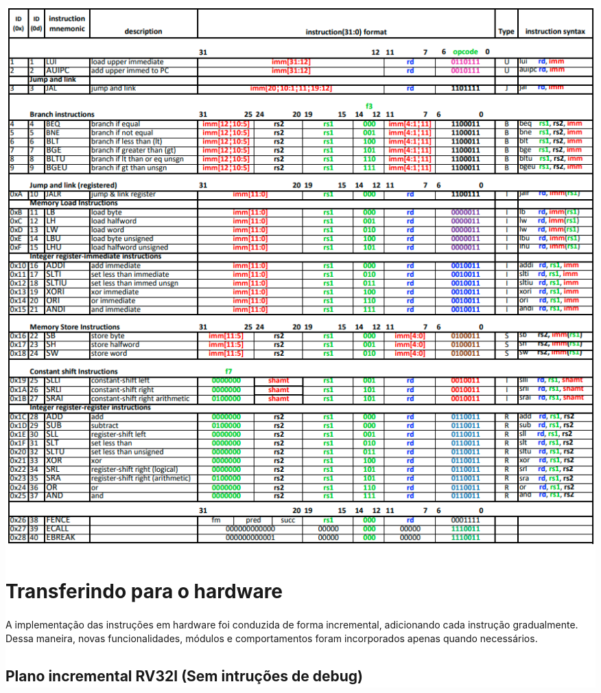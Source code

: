 ![Formato individual das instruções](instructions/individual.png)

# Transferindo para o hardware

A implementação das instruções em hardware foi conduzida de forma incremental, adicionando cada instrução gradualmente. Dessa maneira, novas funcionalidades, módulos e comportamentos foram incorporados apenas quando necessários.

## Plano incremental RV32I (Sem intruções de debug)
